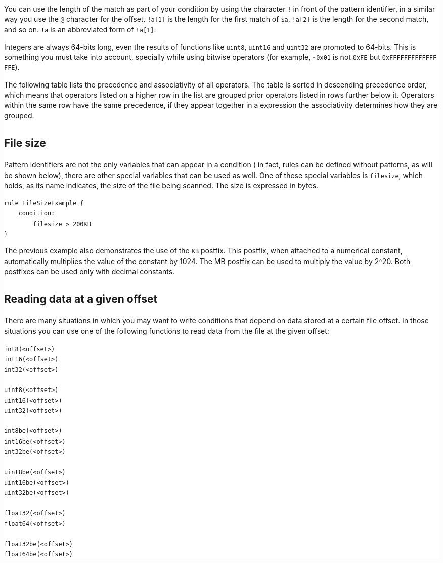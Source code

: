 You can use the length of the match as part of your condition by using the
character `!` in front of the pattern identifier, in a similar way you use
the `@` character for the offset. `!a[1]` is the length for the first match of
`$a`, `!a[2]` is the length for the second match, and so on. `!a` is an
abbreviated form of `!a[1]`.

Integers are always 64-bits long, even the results of functions like `uint8`,
`uint16` and `uint32` are promoted to 64-bits. This is something you must take
into account, specially while using bitwise operators (for example, `~0x01` is
not `0xFE` but `0xFFFFFFFFFFFFFFFE`).

The following table lists the precedence and associativity of all operators. The
table is sorted in descending precedence order, which means that operators
listed on a higher row in the list are grouped prior operators listed in rows
further below it. Operators within the same row have the same precedence, if
they appear together in a expression the associativity determines how they are
grouped.

## File size

Pattern identifiers are not the only variables that can appear in a condition (
in fact, rules can be defined without patterns, as will be shown below), there
are other special variables that can be used as well. One of these special
variables is `filesize`, which holds, as its name indicates, the size of
the file being scanned. The size is expressed in bytes.

```yara
rule FileSizeExample {
    condition:
        filesize > 200KB
}
```

The previous example also demonstrates the use of the `KB` postfix. This
postfix, when attached to a numerical constant, automatically multiplies the
value of the constant by 1024. The MB postfix can be used to multiply the value
by 2^20. Both postfixes can be used only with decimal constants.

## Reading data at a given offset

There are many situations in which you may want to write conditions that depend
on data stored at a certain file offset. In those situations you can use one of
the following functions to read data from the file at the given offset:

```text
int8(<offset>)
int16(<offset>)
int32(<offset>)

uint8(<offset>)
uint16(<offset>)
uint32(<offset>)

int8be(<offset>)
int16be(<offset>)
int32be(<offset>)

uint8be(<offset>)
uint16be(<offset>)
uint32be(<offset>)

float32(<offset>)
float64(<offset>)

float32be(<offset>)
float64be(<offset>)
```